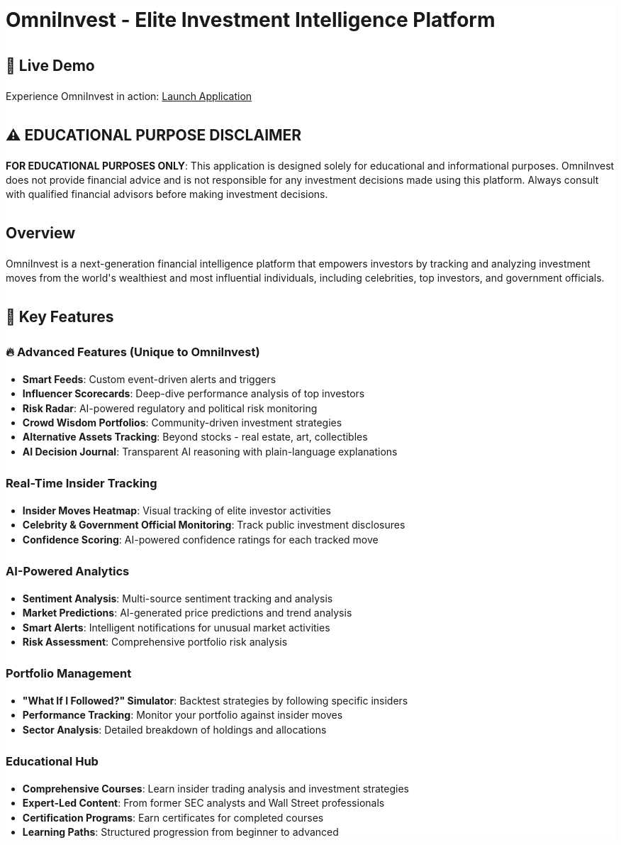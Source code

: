 # OmniInvest - Elite Investment Intelligence Platform

## 🚀 Live Demo

Experience OmniInvest in action: [Launch Application](https://omniinvest.bolt.new)

## ⚠️ EDUCATIONAL PURPOSE DISCLAIMER

**FOR EDUCATIONAL PURPOSES ONLY**: This application is designed solely for educational and informational purposes. OmniInvest does not provide financial advice and is not responsible for any investment decisions made using this platform. Always consult with qualified financial advisors before making investment decisions.

## Overview

OmniInvest is a next-generation financial intelligence platform that empowers investors by tracking and analyzing investment moves from the world's wealthiest and most influential individuals, including celebrities, top investors, and government officials.

## 🌟 Key Features

### 🔥 Advanced Features (Unique to OmniInvest)
- **Smart Feeds**: Custom event-driven alerts and triggers
- **Influencer Scorecards**: Deep-dive performance analysis of top investors
- **Risk Radar**: AI-powered regulatory and political risk monitoring
- **Crowd Wisdom Portfolios**: Community-driven investment strategies
- **Alternative Assets Tracking**: Beyond stocks - real estate, art, collectibles
- **AI Decision Journal**: Transparent AI reasoning with plain-language explanations

### Real-Time Insider Tracking
- **Insider Moves Heatmap**: Visual tracking of elite investor activities
- **Celebrity & Government Official Monitoring**: Track public investment disclosures
- **Confidence Scoring**: AI-powered confidence ratings for each tracked move

### AI-Powered Analytics
- **Sentiment Analysis**: Multi-source sentiment tracking and analysis
- **Market Predictions**: AI-generated price predictions and trend analysis
- **Smart Alerts**: Intelligent notifications for unusual market activities
- **Risk Assessment**: Comprehensive portfolio risk analysis

### Portfolio Management
- **"What If I Followed?" Simulator**: Backtest strategies by following specific insiders
- **Performance Tracking**: Monitor your portfolio against insider moves
- **Sector Analysis**: Detailed breakdown of holdings and allocations

### Educational Hub
- **Comprehensive Courses**: Learn insider trading analysis and investment strategies
- **Expert-Led Content**: From former SEC analysts and Wall Street professionals
- **Certification Programs**: Earn certificates for completed courses
- **Learning Paths**: Structured progression from beginner to advanced
